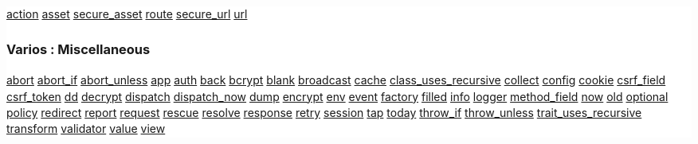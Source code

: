 <div class="collection-method-list" markdown="1">

[action](#method-action)
[asset](#method-asset)
[secure_asset](#method-secure-asset)
[route](#method-route)
[secure_url](#method-secure-url)
[url](#method-url)

</div>

### Varios : Miscellaneous

<div class="collection-method-list" markdown="1">

[abort](#method-abort)
[abort_if](#method-abort-if)
[abort_unless](#method-abort-unless)
[app](#method-app)
[auth](#method-auth)
[back](#method-back)
[bcrypt](#method-bcrypt)
[blank](#method-blank)
[broadcast](#method-broadcast)
[cache](#method-cache)
[class_uses_recursive](#method-class-uses-recursive)
[collect](#method-collect)
[config](#method-config)
[cookie](#method-cookie)
[csrf_field](#method-csrf-field)
[csrf_token](#method-csrf-token)
[dd](#method-dd)
[decrypt](#method-decrypt)
[dispatch](#method-dispatch)
[dispatch_now](#method-dispatch-now)
[dump](#method-dump)
[encrypt](#method-encrypt)
[env](#method-env)
[event](#method-event)
[factory](#method-factory)
[filled](#method-filled)
[info](#method-info)
[logger](#method-logger)
[method_field](#method-method-field)
[now](#method-now)
[old](#method-old)
[optional](#method-optional)
[policy](#method-policy)
[redirect](#method-redirect)
[report](#method-report)
[request](#method-request)
[rescue](#method-rescue)
[resolve](#method-resolve)
[response](#method-response)
[retry](#method-retry)
[session](#method-session)
[tap](#method-tap)
[today](#method-today)
[throw_if](#method-throw-if)
[throw_unless](#method-throw-unless)
[trait_uses_recursive](#method-trait-uses-recursive)
[transform](#method-transform)
[validator](#method-validator)
[value](#method-value)
[view](#method-view)